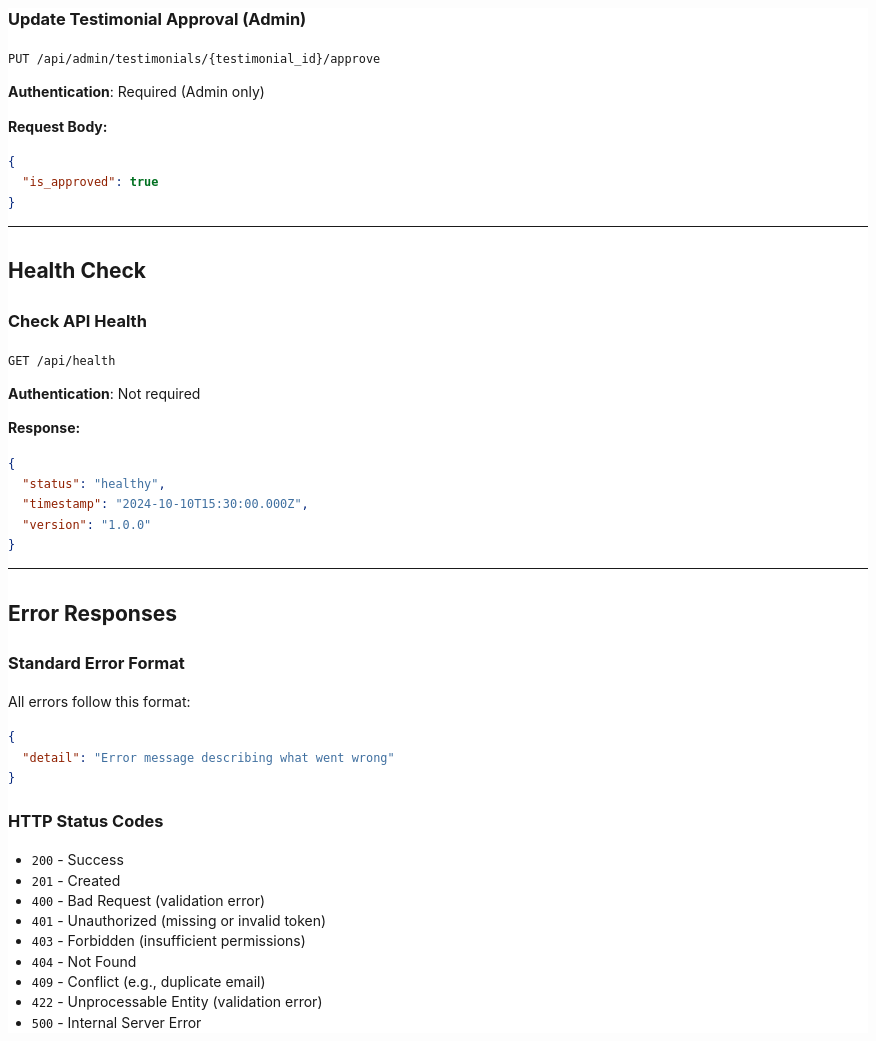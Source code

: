 ### Update Testimonial Approval (Admin)

```http
PUT /api/admin/testimonials/{testimonial_id}/approve
```

**Authentication**: Required (Admin only)

**Request Body:**
```json
{
  "is_approved": true
}
```

---

## Health Check

### Check API Health

```http
GET /api/health
```

**Authentication**: Not required

**Response:**
```json
{
  "status": "healthy",
  "timestamp": "2024-10-10T15:30:00.000Z",
  "version": "1.0.0"
}
```

---

## Error Responses

### Standard Error Format

All errors follow this format:

```json
{
  "detail": "Error message describing what went wrong"
}
```

### HTTP Status Codes

- `200` - Success
- `201` - Created
- `400` - Bad Request (validation error)
- `401` - Unauthorized (missing or invalid token)
- `403` - Forbidden (insufficient permissions)
- `404` - Not Found
- `409` - Conflict (e.g., duplicate email)
- `422` - Unprocessable Entity (validation error)
- `500` - Internal Server Error
